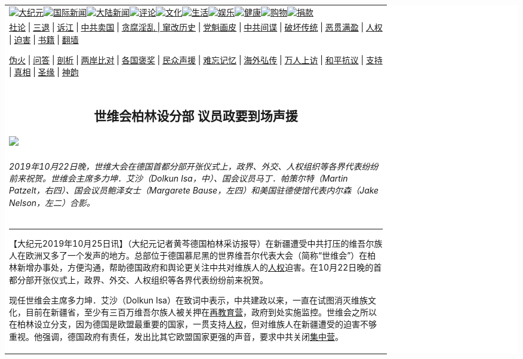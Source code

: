 <a name="1" id="1" target="_blank"></a><span id="1"></span>
<table border="0"><tr><td colspan="2" VALIGN=TOP><a href="https://github.com/brkypg2370/djy/blob/master/gb/nsc413.md#1"><img src="https://raw.githubusercontent.com/brkypg2370/www/master/t/djy/1.jpg" title="大纪元"></a><a href="https://github.com/brkypg2370/djy/blob/master/gb/n24hr.md#1"><img src="https://raw.githubusercontent.com/brkypg2370/www/master/t/djy/3.jpg" title="国际新闻"></a><a href="https://github.com/brkypg2370/djy/blob/master/gb/nsc413.md#1"><img src="https://raw.githubusercontent.com/brkypg2370/www/master/t/djy/4.jpg" title="大陆新闻"></a><a href="https://github.com/brkypg2370/djy/blob/master/gb/news392.md#1"><img src="https://raw.githubusercontent.com/brkypg2370/www/master/t/djy/5.jpg" title="评论"></a><a href="https://github.com/brkypg2370/djy/blob/master/gb/news2007.md#1"><img src="https://raw.githubusercontent.com/brkypg2370/www/master/t/djy/6.jpg" title="文化"></a><a href="https://github.com/brkypg2370/djy/blob/master/gb/news2008.md#1"><img src="https://raw.githubusercontent.com/brkypg2370/www/master/t/djy/7.jpg" title="生活"></a><a href="https://github.com/brkypg2370/djy/blob/master/gb/ncyule.md#1"><img src="https://raw.githubusercontent.com/brkypg2370/www/master/t/djy/8.jpg" title="娱乐"></a><a href="https://github.com/brkypg2370/djy/blob/master/gb/nsc1002.md#1"><img src="https://raw.githubusercontent.com/brkypg2370/www/master/t/djy/9.jpg" title="健康"><a href="https://www.youlucky.com"><img src="https://raw.githubusercontent.com/brkypg2370/www/master/t/djy/10.jpg" title="购物"></a><a href="https://www.supportepoch.org/donation?utm_medium=epochtimes&utm_source=referral&utm_campaign=donate_button_djyhomepage"><img src="https://raw.githubusercontent.com/brkypg2370/www/master/t/djy/12.jpg" title="捐款"></a></td></tr>
<tr><td colspan="2" VALIGN=TOP><a target="_blank" href="https://git.io/fjCRf">社论</a> | <a target="_blank" href="https://github.com/brkypg2370/djy/blob/master/gb/nf5657.md#1">三退</a> | <a target="_blank" href="https://github.com/brkypg2370/djy/blob/master/gb/nf6123.md#1">诉江</a> | <a target="_blank" href="https://github.com/brkypg2370/djy/blob/master/gb/nf1176117.md#1">中共卖国</a> | <a target="_blank" href="https://github.com/brkypg2370/djy/blob/master/gb/nf5773.md#1">贪腐淫乱 | <a target="_blank" href="https://github.com/brkypg2370/djy/blob/master/gb/nf1176115.md#1">窜改历史</a> | <a target="_blank" href="https://github.com/brkypg2370/djy/blob/master/gb/nf1176107.md#1">党魁画皮</a> | <a target="_blank" href="https://github.com/brkypg2370/djy/blob/master/gb/nf1320400.md#1">中共间谍</a> | <a target="_blank" href="https://github.com/brkypg2370/djy/blob/master/gb/nf1176114.md#1">破坏传统</a> | <a target="_blank" href="https://github.com/brkypg2370/djy/blob/master/gb/nf5287.md#1">恶贯满盈</a> | <a target="_blank" href="https://github.com/brkypg2370/djy/blob/master/gb/ncid278.md#1">人权</a> | <a target="_blank" href="https://github.com/brkypg2370/djy/blob/master/gb/nf1176111.md#1">迫害</a> | <a target="_blank" href="https://github.com/brkypg2370/djy/blob/master/gb/nf1235328.md#1">书籍</a> | <a target="_blank" href="https://github.com/brkypg2370/www/blob/master/README.md?zsrh#1">翻墙</a></p><p><a target="_blank" href="https://github.com/brkypg2370/djy/blob/master/gb/nf5562.md#1">伪火</a> | <a target="_blank" href="https://github.com/brkypg2370/djy/blob/master/gb/nf4378.md#1">问答</a> | <a target="_blank" href="https://github.com/brkypg2370/djy/blob/master/gb/nf5792.md#1">剖析</a> | <a target="_blank" href="https://github.com/brkypg2370/djy/blob/master/gb/nf5735.md#1">两岸比对</a> | <a target="_blank" href="https://github.com/brkypg2370/djy/blob/master/gb/nf6119.md#1">各国褒奖</a> | <a target="_blank" href="https://github.com/brkypg2370/djy/blob/master/gb/nf6120.md#1">民众声援</a> | <a target="_blank" href="https://github.com/brkypg2370/djy/blob/master/gb/nf1188594.md#1">难忘记忆</a> | <a target="_blank" href="https://github.com/brkypg2370/djy/blob/master/gb/nf3180.md#1">海外弘传</a> | <a target="_blank" href="https://github.com/brkypg2370/djy/blob/master/gb/nf5410.md#1">万人上访</a> | <a target="_blank" href="https://github.com/brkypg2370/ntdtv/blob/master/gb/prog1530_1.md#1">和平抗议</a> | <a target="_blank" href="https://github.com/brkypg2370/djy/blob/master/gb/nf4386.md#1">支持</a> | <a target="_blank" href="https://github.com/brkypg2370/djy/blob/master/gb/nf4389.md#1">真相</a> | <a target="_blank" href="https://github.com/brkypg2370/djy/blob/master/gb/nf5790.md#1">圣缘</a> | <a target="_blank" href="https://github.com/brkypg2370/djy/blob/master/gb/nf4786.md#1">神韵</a></td></tr>
<tr><td VALIGN=TOP width="626"><h2 align=center>世维会柏林设分部 议员政要到场声援</h2>
<img src="http://i.epochtimes.com/assets/uploads/2019/10/IMG_0365-600x400.jpg" />
<h6>2019年10月22日晚，世维大会在德国首都分部开张仪式上，政界、外交、人权组织等各界代表纷纷前来祝贺。世维会主席多力坤．艾沙（Dolkun Isa，中）、国会议员马丁．帕策尔特（Martin Patzelt，右四）、国会议员鲍泽女士（Margarete Bause，左四）和美国驻德使馆代表内尔森（Jake Nelson，左二）合影。
</h6>
<hr>
<p>【大纪元2019年10月25日讯】（大纪元记者黄芩德国柏林采访报导）在新疆遭受中共打压的维吾尔族人在欧洲又多了一个发声的地方。总部位于德国慕尼黑的世界维吾尔代表大会（简称“世维会”）在柏林新增办事处，方便沟通，帮助德国政府和舆论更关注中共对维族人的<a href="https://github.com/brkypg2370/djy/blob/master/gb/tag/%E4%BA%BA%E6%9D%83.md">人权</a>迫害。在10月22日晚的首都分部开张仪式上，政界、外交、人权组织等各界代表纷纷前来祝贺。</p>
<p>现任世维会主席多力坤．艾沙（Dolkun Isa）在致词中表示，中共建政以来，一直在试图消灭维族文化，目前在新疆省，至少有三百万维吾尔族人被关押在<a href="https://github.com/brkypg2370/djy/blob/master/gb/tag/%E5%86%8D%E6%95%99%E8%82%B2%E8%90%A5.md">再教育营</a>，政府到处实施监控。世维会之所以在柏林设立分支，因为德国是欧盟最重要的国家，一贯支持<a href="https://github.com/brkypg2370/djy/blob/master/gb/tag/%E4%BA%BA%E6%9D%83.md">人权</a>，但对维族人在新疆遭受的迫害不够重视。他强调，德国政府有责任，发出比其它欧盟国家更强的声音，要求中共关闭<a href="https://github.com/brkypg2370/djy/blob/master/gb/tag/%E9%9B%86%E4%B8%AD%E8%90%A5.md">集中营</a>。</p>
